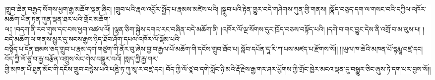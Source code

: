 །གྲུབ་ཆེན་བརྒྱད་སོགས་ཕྱག་རྒྱ་མཆོག་ལྡན་ཞིང། །གྲུབ་པའི་རྣལ་འབྱོར་སྤྱོད་པ་རྣམས་མཛེས་པའི། །སྒྲུབ་པའི་རྟེན་གྱུར་བདེ་གཤེགས་ཀུན་གྱི་གནས། །སྣོད་བཅུད་དག་ལ་གསང་བའི་དཀྱིལ་འཁོར་མཆོག་ཡོན་ཏན་ཀུན་ལྡན་ཐར་པའི་གྲོང་མཆོག་  
ལ༑ །བདག་ནི་རབ་གུས་དང་བས་ཕྱག་འཚལ་ལོ། །ལྷན་ཅིག་སྐྱེས་དགའ་རང་བཞིན་བདེ་མཆོག་ནི། །འཁོར་ལོ་ལྔ་སོགས་དུར་ཁྲོད་བཅས་བསྟོད་པའི། །དགེ་བ་གང་བྱུང་དེས་ནི་འགྲོ་བ་མ་ལུས་པ། །བདེ་མཆོག་ལ་གནས་མྱུར་དུ་སངས་རྒྱས་ཉིད་ཐོབ་ཤོག་དཔལ་འཁོར་ལོ་སྡོམ་པའི་  
བསྟོད་པ་དོན་ཐམས་ཅད་གྲུབ་པ་རྣམ་དག་གཙུག་གི་ནོར་བུ་ཞེས་བྱ་བ་རྒྱལ་པོ་མཆོག་གི་དངོས་གྲུབ་ཐོབ་པ། སློབ་དཔོན་དཱ་རི་ཀ་པས་མཛད་པ་རྫོགས་སོ།། །།ཡུལ་ཁ་ཆེའི་མཁན་པོ་དྷརྨཱ་བཛྲ་དང། བོད་ཀྱི་ལོ་ཙཱ་བ་རྒྱ་བརྩོན་འགྲུས་སེང་གེས་བསྒྱུར་བའོ། །སླད་ཀྱི་རྒྱ་གར་  
གྱི་མཁན་པོ་ཐུན་མོང་གི་དངོས་གྲུབ་བརྙེས་པའི་པཎྜི་ཏ་ཀུ་མཱ་ར་བཛྲ་དང། བོད་ཀྱི་ལོ་ཙཱ་བ་དགེ་སློང་ཉི་མའི་རྡོ་རྗེས་རྒྱ་གར་ཤར་ཕྱོགས་ཀྱི་གྲོང་ཁྱེར་མངའ་ལྡན་དུ་བསྒྱུར་ཅིང་ཞུས་ཏེ་དག་པར་བྱས་སོ།།  
  
  
